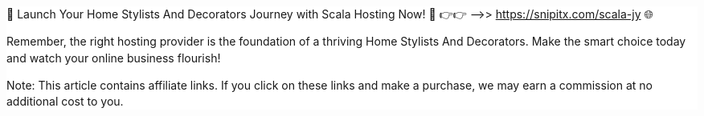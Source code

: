 🚀 Launch Your Home Stylists And Decorators Journey with Scala Hosting Now! 🌟
👉👉 -->> https://snipitx.com/scala-jy 🌐

Remember, the right hosting provider is the foundation of a thriving Home Stylists And Decorators. Make the smart choice today and watch your online business flourish!

Note: This article contains affiliate links. If you click on these links and make a purchase, we may earn a commission at no additional cost to you.